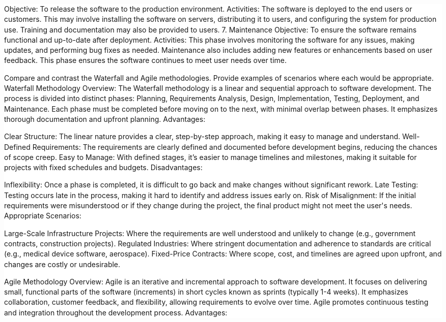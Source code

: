Objective: To release the software to the production environment.
Activities: The software is deployed to the end users or customers. This may involve installing the software on servers, distributing it to users, and configuring the system for production use. Training and documentation may also be provided to users.
7. Maintenance
Objective: To ensure the software remains functional and up-to-date after deployment.
Activities: This phase involves monitoring the software for any issues, making updates, and performing bug fixes as needed. Maintenance also includes adding new features or enhancements based on user feedback. This phase ensures the software continues to meet user needs over time.


Compare and contrast the Waterfall and Agile methodologies. Provide examples of scenarios where each would be appropriate.
Waterfall Methodology
Overview:
The Waterfall methodology is a linear and sequential approach to software development.
The process is divided into distinct phases: Planning, Requirements Analysis, Design, Implementation, Testing, Deployment, and Maintenance.
Each phase must be completed before moving on to the next, with minimal overlap between phases.
It emphasizes thorough documentation and upfront planning.
Advantages:

Clear Structure: The linear nature provides a clear, step-by-step approach, making it easy to manage and understand.
Well-Defined Requirements: The requirements are clearly defined and documented before development begins, reducing the chances of scope creep.
Easy to Manage: With defined stages, it’s easier to manage timelines and milestones, making it suitable for projects with fixed schedules and budgets.
Disadvantages:

Inflexibility: Once a phase is completed, it is difficult to go back and make changes without significant rework.
Late Testing: Testing occurs late in the process, making it hard to identify and address issues early on.
Risk of Misalignment: If the initial requirements were misunderstood or if they change during the project, the final product might not meet the user's needs.
Appropriate Scenarios:

Large-Scale Infrastructure Projects: Where the requirements are well understood and unlikely to change (e.g., government contracts, construction projects).
Regulated Industries: Where stringent documentation and adherence to standards are critical (e.g., medical device software, aerospace).
Fixed-Price Contracts: Where scope, cost, and timelines are agreed upon upfront, and changes are costly or undesirable.

Agile Methodology
Overview:
Agile is an iterative and incremental approach to software development.
It focuses on delivering small, functional parts of the software (increments) in short cycles known as sprints (typically 1-4 weeks).
It emphasizes collaboration, customer feedback, and flexibility, allowing requirements to evolve over time.
Agile promotes continuous testing and integration throughout the development process.
Advantages:
